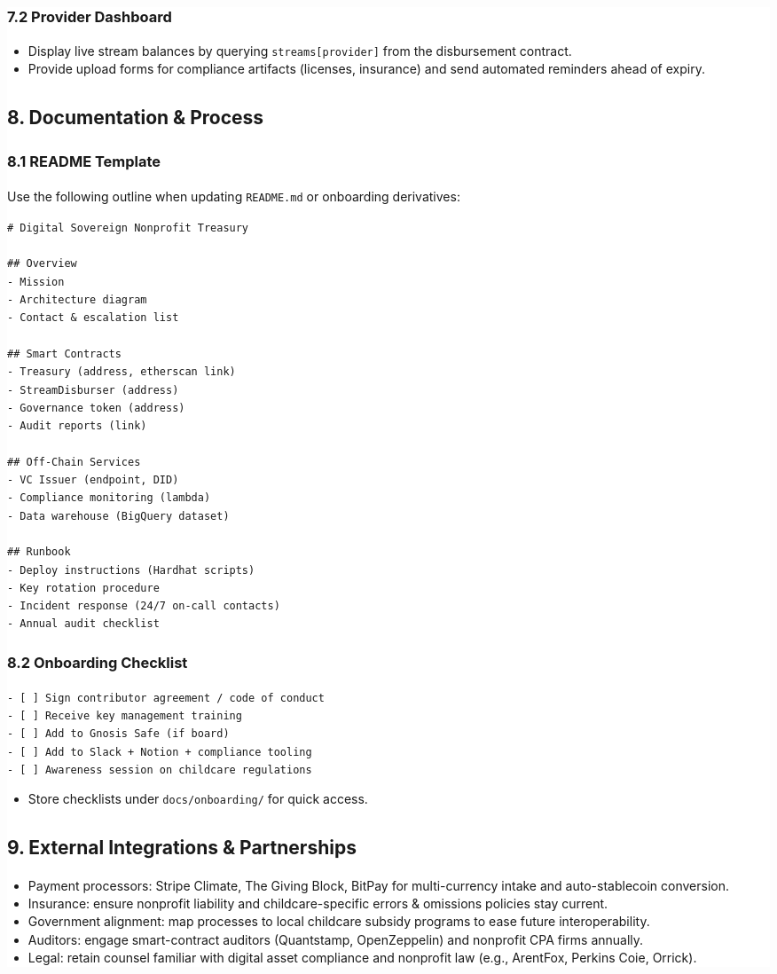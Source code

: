### 7.2 Provider Dashboard
- Display live stream balances by querying `streams[provider]` from the disbursement contract.
- Provide upload forms for compliance artifacts (licenses, insurance) and send automated reminders ahead of expiry.

## 8. Documentation & Process

### 8.1 README Template
Use the following outline when updating `README.md` or onboarding derivatives:

```
# Digital Sovereign Nonprofit Treasury

## Overview
- Mission
- Architecture diagram
- Contact & escalation list

## Smart Contracts
- Treasury (address, etherscan link)
- StreamDisburser (address)
- Governance token (address)
- Audit reports (link)

## Off-Chain Services
- VC Issuer (endpoint, DID)
- Compliance monitoring (lambda)
- Data warehouse (BigQuery dataset)

## Runbook
- Deploy instructions (Hardhat scripts)
- Key rotation procedure
- Incident response (24/7 on-call contacts)
- Annual audit checklist
```

### 8.2 Onboarding Checklist

```
- [ ] Sign contributor agreement / code of conduct
- [ ] Receive key management training
- [ ] Add to Gnosis Safe (if board)
- [ ] Add to Slack + Notion + compliance tooling
- [ ] Awareness session on childcare regulations
```

- Store checklists under `docs/onboarding/` for quick access.

## 9. External Integrations & Partnerships
- Payment processors: Stripe Climate, The Giving Block, BitPay for multi-currency intake and auto-stablecoin conversion.
- Insurance: ensure nonprofit liability and childcare-specific errors & omissions policies stay current.
- Government alignment: map processes to local childcare subsidy programs to ease future interoperability.
- Auditors: engage smart-contract auditors (Quantstamp, OpenZeppelin) and nonprofit CPA firms annually.
- Legal: retain counsel familiar with digital asset compliance and nonprofit law (e.g., ArentFox, Perkins Coie, Orrick).
